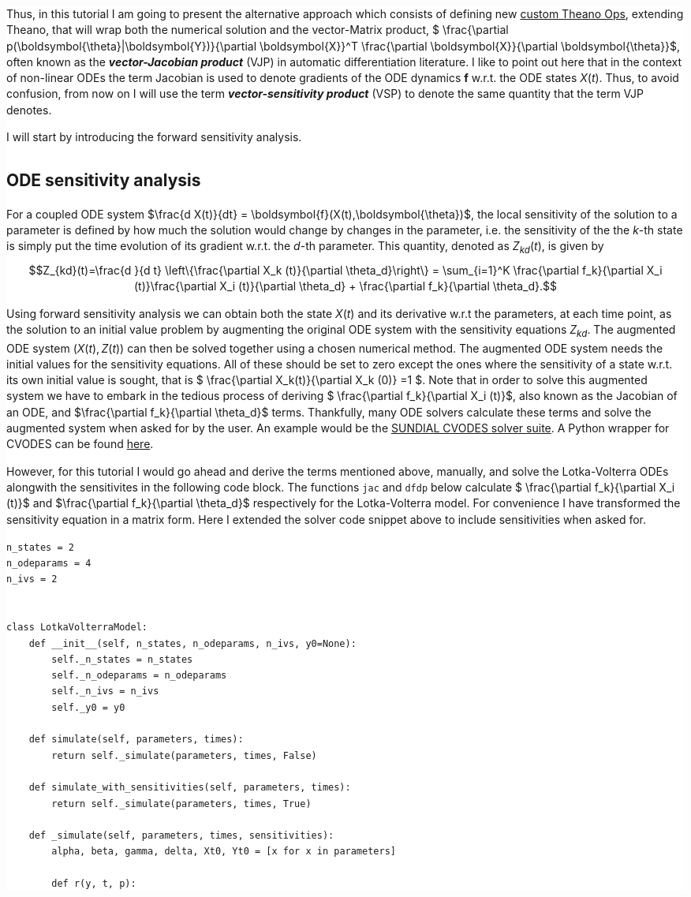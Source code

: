 Thus, in this tutorial I am going to present the alternative approach which consists of defining new [custom Theano Ops](http://deeplearning.net/software/theano_versions/dev/extending/extending_theano.html), extending Theano, that will wrap both the numerical solution and the vector-Matrix product, $ \frac{\partial p(\boldsymbol{\theta}|\boldsymbol{Y})}{\partial \boldsymbol{X}}^T \frac{\partial \boldsymbol{X}}{\partial \boldsymbol{\theta}}$, often known as the _**vector-Jacobian product**_ (VJP) in automatic differentiation literature. I like to point out here that in the context of non-linear ODEs the term Jacobian is used to denote gradients of the ODE dynamics $\boldsymbol{f}$ w.r.t. the ODE states $X(t)$. Thus, to avoid confusion, from now on I will use the term _**vector-sensitivity product**_ (VSP) to denote the same quantity that the term VJP denotes.

I will start by introducing the forward sensitivity analysis.

## ODE sensitivity analysis

For a coupled ODE system $\frac{d X(t)}{dt} = \boldsymbol{f}(X(t),\boldsymbol{\theta})$, the local sensitivity of the solution to a parameter is defined by how much the solution would change by changes in the parameter, i.e. the sensitivity of the the $k$-th state is simply put the time evolution of its gradient w.r.t. the $d$-th parameter. This quantity, denoted as $Z_{kd}(t)$, is given by
$$Z_{kd}(t)=\frac{d }{d t} \left\{\frac{\partial X_k (t)}{\partial \theta_d}\right\} = \sum_{i=1}^K \frac{\partial f_k}{\partial X_i (t)}\frac{\partial X_i (t)}{\partial \theta_d} + \frac{\partial f_k}{\partial \theta_d}.$$

Using forward sensitivity analysis we can obtain both the state $X(t)$ and its derivative w.r.t the parameters, at each time point, as the solution to an initial value problem by augmenting the original ODE system with the sensitivity equations $Z_{kd}$. The augmented ODE system $\big(X(t), Z(t)\big)$ can then be solved together using a chosen numerical method. The augmented ODE system needs the initial values for the sensitivity equations. All of these should be set to zero except the ones where the sensitivity of a state w.r.t. its own initial value is sought, that is $  \frac{\partial X_k(t)}{\partial X_k (0)} =1 $. Note that in order to solve this augmented system we have to embark in the tedious process of deriving $ \frac{\partial f_k}{\partial X_i (t)}$, also known as the Jacobian of an ODE, and $\frac{\partial f_k}{\partial \theta_d}$ terms. Thankfully, many ODE solvers calculate these terms and solve the augmented system when asked for by the user. An example would be the [SUNDIAL CVODES solver suite](https://computation.llnl.gov/projects/sundials/cvodes). A Python wrapper for CVODES can be found [here](https://jmodelica.org/assimulo/). 

However, for this tutorial I would go ahead and derive the terms mentioned above, manually, and solve the Lotka-Volterra ODEs alongwith the sensitivites in the following code block. The functions `jac` and `dfdp` below calculate $ \frac{\partial f_k}{\partial X_i (t)}$ and $\frac{\partial f_k}{\partial \theta_d}$ respectively for the Lotka-Volterra model. For convenience I have transformed the sensitivity equation in a matrix form. Here I extended the solver code snippet above to include sensitivities when asked for.

```{code-cell} ipython3
n_states = 2
n_odeparams = 4
n_ivs = 2


class LotkaVolterraModel:
    def __init__(self, n_states, n_odeparams, n_ivs, y0=None):
        self._n_states = n_states
        self._n_odeparams = n_odeparams
        self._n_ivs = n_ivs
        self._y0 = y0

    def simulate(self, parameters, times):
        return self._simulate(parameters, times, False)

    def simulate_with_sensitivities(self, parameters, times):
        return self._simulate(parameters, times, True)

    def _simulate(self, parameters, times, sensitivities):
        alpha, beta, gamma, delta, Xt0, Yt0 = [x for x in parameters]

        def r(y, t, p):
```